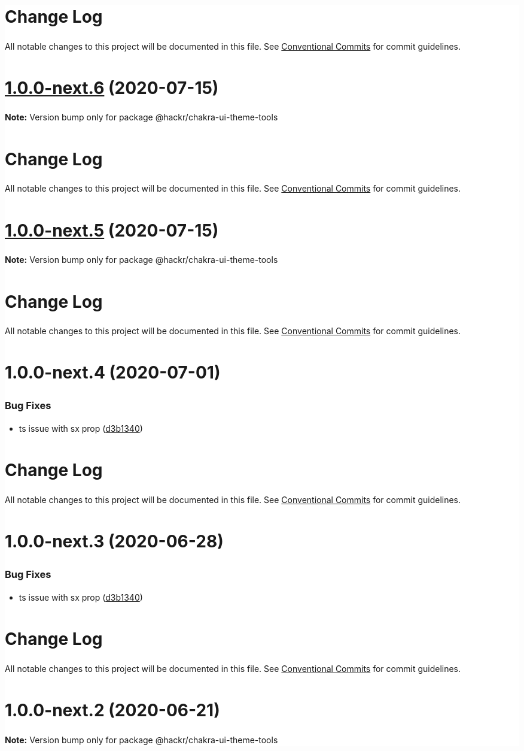# Change Log

All notable changes to this project will be documented in this file. See
[Conventional Commits](https://conventionalcommits.org) for commit guidelines.

# [1.0.0-next.6](https://github.com/chakra-ui/chakra-ui/compare/@hackr/chakra-ui-theme-tools@1.0.0-next.5...@hackr/chakra-ui-theme-tools@1.0.0-next.6) (2020-07-15)

**Note:** Version bump only for package @hackr/chakra-ui-theme-tools

# Change Log

All notable changes to this project will be documented in this file. See
[Conventional Commits](https://conventionalcommits.org) for commit guidelines.

# [1.0.0-next.5](https://github.com/chakra-ui/chakra-ui/compare/@hackr/chakra-ui-theme-tools@1.0.0-next.4...@hackr/chakra-ui-theme-tools@1.0.0-next.5) (2020-07-15)

**Note:** Version bump only for package @hackr/chakra-ui-theme-tools

# Change Log

All notable changes to this project will be documented in this file. See
[Conventional Commits](https://conventionalcommits.org) for commit guidelines.

# 1.0.0-next.4 (2020-07-01)

### Bug Fixes

- ts issue with sx prop
  ([d3b1340](https://github.com/chakra-ui/chakra-ui/commit/d3b1340cb255937927b4d4c56ce218141570b951))

# Change Log

All notable changes to this project will be documented in this file. See
[Conventional Commits](https://conventionalcommits.org) for commit guidelines.

# 1.0.0-next.3 (2020-06-28)

### Bug Fixes

- ts issue with sx prop
  ([d3b1340](https://github.com/chakra-ui/chakra-ui/commit/d3b1340cb255937927b4d4c56ce218141570b951))

# Change Log

All notable changes to this project will be documented in this file. See
[Conventional Commits](https://conventionalcommits.org) for commit guidelines.

# 1.0.0-next.2 (2020-06-21)

**Note:** Version bump only for package @hackr/chakra-ui-theme-tools
